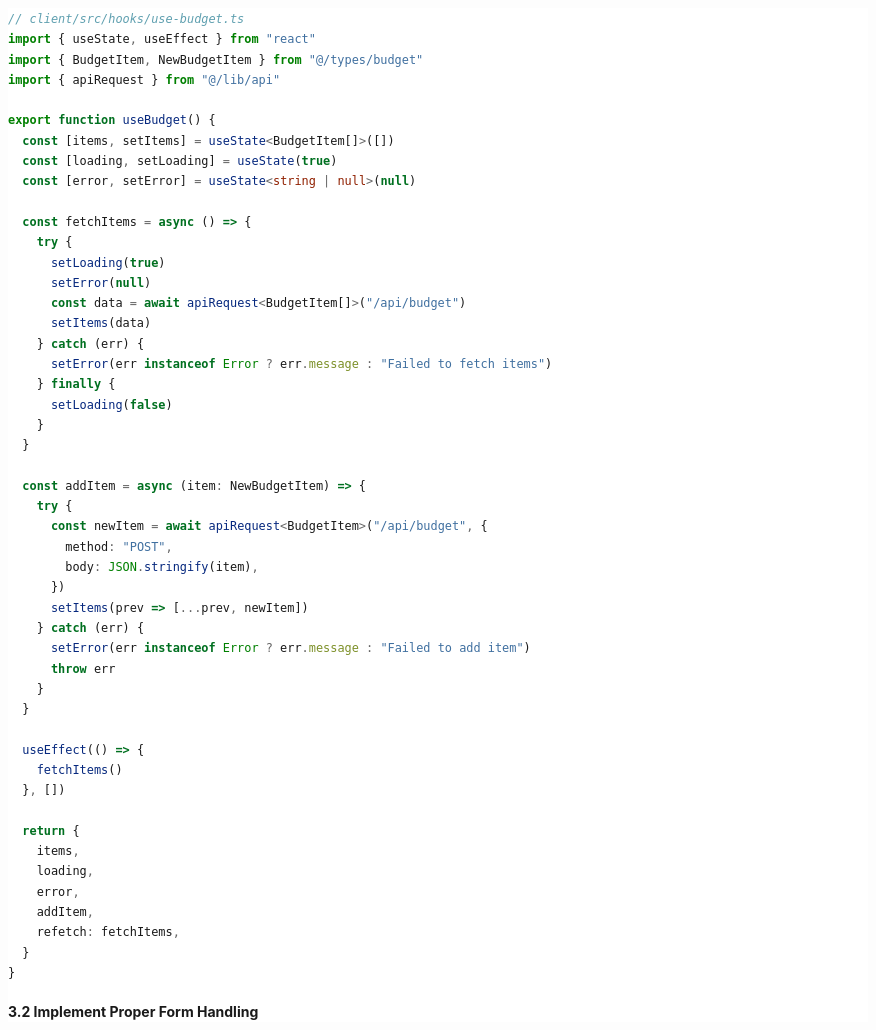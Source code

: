 ```typescript
// client/src/hooks/use-budget.ts
import { useState, useEffect } from "react"
import { BudgetItem, NewBudgetItem } from "@/types/budget"
import { apiRequest } from "@/lib/api"

export function useBudget() {
  const [items, setItems] = useState<BudgetItem[]>([])
  const [loading, setLoading] = useState(true)
  const [error, setError] = useState<string | null>(null)

  const fetchItems = async () => {
    try {
      setLoading(true)
      setError(null)
      const data = await apiRequest<BudgetItem[]>("/api/budget")
      setItems(data)
    } catch (err) {
      setError(err instanceof Error ? err.message : "Failed to fetch items")
    } finally {
      setLoading(false)
    }
  }

  const addItem = async (item: NewBudgetItem) => {
    try {
      const newItem = await apiRequest<BudgetItem>("/api/budget", {
        method: "POST",
        body: JSON.stringify(item),
      })
      setItems(prev => [...prev, newItem])
    } catch (err) {
      setError(err instanceof Error ? err.message : "Failed to add item")
      throw err
    }
  }

  useEffect(() => {
    fetchItems()
  }, [])

  return {
    items,
    loading,
    error,
    addItem,
    refetch: fetchItems,
  }
}
```

#### 3.2 Implement Proper Form Handling
